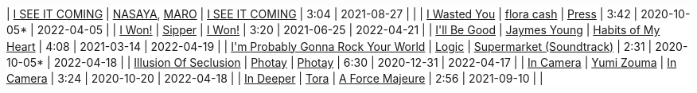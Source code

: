 | [I SEE IT COMING](https://open.spotify.com/track/4qDVck33icBULgnvP6WmPh) | [NASAYA](https://open.spotify.com/artist/5932gYdqLCu1ftKVXf1PO4), [MARO](https://open.spotify.com/artist/3NP4jJcW3R6qO6rbtnH0wn) | [I SEE IT COMING](https://open.spotify.com/album/71O6TEo8R5qHRNuoMXfeDo) | 3:04 | 2021-08-27 |  |
| [I Wasted You](https://open.spotify.com/track/7sQQC2vvWgKLoZEISvWXjd) | [flora cash](https://open.spotify.com/artist/6GpcBKNmZDIrRzYkPJu7Wd) | [Press](https://open.spotify.com/album/1q8ASB9H9g8rI74YjKsdsw) | 3:42 | 2020-10-05\* | 2022-04-05 |
| [I Won!](https://open.spotify.com/track/3KQDLIK3HZkPJg7HS0d7jx) | [Sipper](https://open.spotify.com/artist/2BjcWnk7C01aHhp59HqUED) | [I Won!](https://open.spotify.com/album/3j3lsfoCPCp93p1eUL1dbq) | 3:20 | 2021-06-25 | 2022-04-21 |
| [I'll Be Good](https://open.spotify.com/track/5WLSak7DN3LY1K71oWYuoN) | [Jaymes Young](https://open.spotify.com/artist/6QrQ7OrISRYIfS5mtacaw2) | [Habits of My Heart](https://open.spotify.com/album/7c4oC2FhDzwu7XU7XRB4lZ) | 4:08 | 2021-03-14 | 2022-04-19 |
| [I'm Probably Gonna Rock Your World](https://open.spotify.com/track/0Sceq3bQBTB70SJwAZm9Nu) | [Logic](https://open.spotify.com/artist/4xRYI6VqpkE3UwrDrAZL8L) | [Supermarket \(Soundtrack\)](https://open.spotify.com/album/7C5J8fG34IbOKe2pQPq9SU) | 2:31 | 2020-10-05\* | 2022-04-18 |
| [Illusion Of Seclusion](https://open.spotify.com/track/6gqJJwkvzyXXj8SUEJgP4g) | [Photay](https://open.spotify.com/artist/1MSxOmIt7uYgvPydd1tU8F) | [Photay](https://open.spotify.com/album/18rcvgzvr5DMsPNOBwL5Cz) | 6:30 | 2020-12-31 | 2022-04-17 |
| [In Camera](https://open.spotify.com/track/4vcyK8QHE6WsqiSnaBOtOS) | [Yumi Zouma](https://open.spotify.com/artist/4tPyCwWrsvZ8OKYl7QRavL) | [In Camera](https://open.spotify.com/album/6m3FWihId7SPqUaSyEo7hm) | 3:24 | 2020-10-20 | 2022-04-18 |
| [In Deeper](https://open.spotify.com/track/45jeNRG06xA62cKSkAfP7l) | [Tora](https://open.spotify.com/artist/7KGI0OwY8iAL5rI5p47YyK) | [A Force Majeure](https://open.spotify.com/album/3JQs8Qu80vtIekyP8JIrDH) | 2:56 | 2021-09-10 |  |
